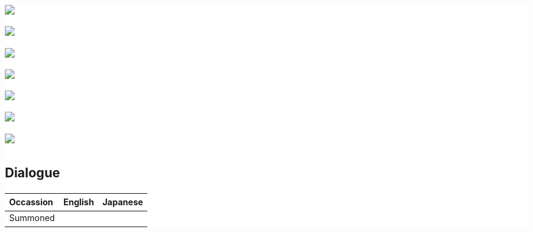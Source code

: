 ![](https://github.com/Assets-I/Materials/blob/main/fgo-material-V/i-251.jpg?raw=true)

![](https://github.com/Assets-I/Materials/blob/main/fgo-material-V/i-252.jpg?raw=true)

![](https://github.com/Assets-I/Materials/blob/main/fgo-material-V/i-253.jpg?raw=true)

![](https://github.com/Assets-I/Materials/blob/main/fgo-material-V/i-254.jpg?raw=true)

![](https://github.com/Assets-I/Materials/blob/main/fgo-material-V/i-255.jpg?raw=true)

![](https://github.com/Assets-I/Materials/blob/main/fgo-material-V/i-256.jpg?raw=true)

![](https://github.com/Assets-I/Materials/blob/main/fgo-material-V/i-257.jpg?raw=true)



## Dialogue



| Occassion | English | Japanese |
|:--------|:--------:|:--------:|
| Summoned |  |  |

